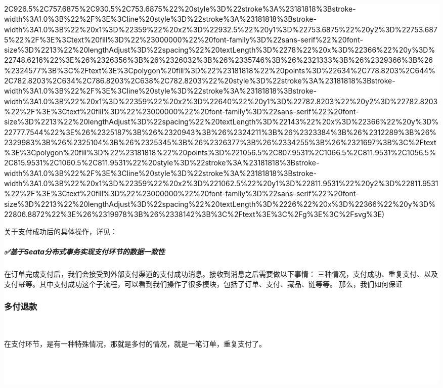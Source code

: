 2C926.5%2C757.6875%2C930.5%2C753.6875%22%20style%3D%22stroke%3A%23181818%3Bstroke-width%3A1.0%3B%22%2F%3E%3Cline%20style%3D%22stroke%3A%23181818%3Bstroke-width%3A1.0%3B%22%20x1%3D%22359%22%20x2%3D%22932.5%22%20y1%3D%22753.6875%22%20y2%3D%22753.6875%22%2F%3E%3Ctext%20fill%3D%22%23000000%22%20font-family%3D%22sans-serif%22%20font-size%3D%2213%22%20lengthAdjust%3D%22spacing%22%20textLength%3D%2278%22%20x%3D%22366%22%20y%3D%22748.6216%22%3E%26%2326356%3B%26%2326032%3B%26%2335746%3B%26%2321333%3B%26%2329366%3B%26%2324577%3B%3C%2Ftext%3E%3Cpolygon%20fill%3D%22%23181818%22%20points%3D%22634%2C778.8203%2C644%2C782.8203%2C634%2C786.8203%2C638%2C782.8203%22%20style%3D%22stroke%3A%23181818%3Bstroke-width%3A1.0%3B%22%2F%3E%3Cline%20style%3D%22stroke%3A%23181818%3Bstroke-width%3A1.0%3B%22%20x1%3D%22359%22%20x2%3D%22640%22%20y1%3D%22782.8203%22%20y2%3D%22782.8203%22%2F%3E%3Ctext%20fill%3D%22%23000000%22%20font-family%3D%22sans-serif%22%20font-size%3D%2213%22%20lengthAdjust%3D%22spacing%22%20textLength%3D%22143%22%20x%3D%22366%22%20y%3D%22777.7544%22%3E%26%2325187%3B%26%2320943%3B%26%2324211%3B%26%2323384%3B%26%2312289%3B%26%2329983%3B%26%2325104%3B%26%2325345%3B%26%2326377%3B%26%2334255%3B%26%2321697%3B%3C%2Ftext%3E%3Cpolygon%20fill%3D%22%23181818%22%20points%3D%221056.5%2C807.9531%2C1066.5%2C811.9531%2C1056.5%2C815.9531%2C1060.5%2C811.9531%22%20style%3D%22stroke%3A%23181818%3Bstroke-width%3A1.0%3B%22%2F%3E%3Cline%20style%3D%22stroke%3A%23181818%3Bstroke-width%3A1.0%3B%22%20x1%3D%22359%22%20x2%3D%221062.5%22%20y1%3D%22811.9531%22%20y2%3D%22811.9531%22%2F%3E%3Ctext%20fill%3D%22%23000000%22%20font-family%3D%22sans-serif%22%20font-size%3D%2213%22%20lengthAdjust%3D%22spacing%22%20textLength%3D%2226%22%20x%3D%22366%22%20y%3D%22806.8872%22%3E%26%2319978%3B%26%2338142%3B%3C%2Ftext%3E%3C%2Fg%3E%3C%2Fsvg%3E)



关于支付成功后的具体操作，详见：

##### ✅基于Seata分布式事务实现支付环节的数据一致性

在订单完成支付后，我们会接受到外部支付渠道的支付成功消息。接收到消息之后需要做以下事情： 三种情况，支付成功、重复支付、以及支付幂等。其中支付成功这个子流程，可以看到我们操作了很多模块，包括了订单、支付、藏品、链等等。 那么，我们如何保证

### 多付退款



﻿



在支付环节，是有一种特殊情况，那就是多付的情况，就是一笔订单，重复支付了。



﻿



﻿
